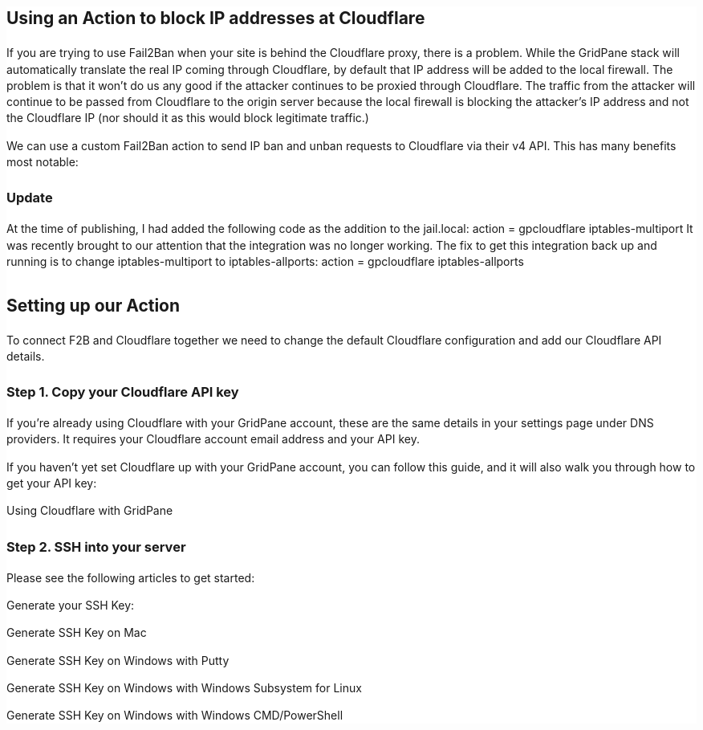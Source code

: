 ## Using an Action to block IP addresses at Cloudflare

If you are trying to use Fail2Ban when your site is behind the Cloudflare proxy, there is a problem. While the GridPane stack will automatically translate the real IP coming through Cloudflare, by default that IP address will be added to the local firewall. The problem is that it won’t do us any good if the attacker continues to be proxied through Cloudflare. The traffic from the attacker will continue to be passed from Cloudflare to the origin server because the local firewall is blocking the attacker’s IP address and not the Cloudflare IP (nor should it as this would block legitimate traffic.)

We can use a custom Fail2Ban action to send IP ban and unban requests to Cloudflare via their v4 API. This has many benefits most notable:

 

 

### Update

At the time of publishing, I had added the following code as the addition to the jail.local:
action = gpcloudflare
    iptables-multiport
It was recently brought to our attention that the integration was no longer working. The fix to get this integration back up and running is to change iptables-multiport to iptables-allports:
action = gpcloudflare
    iptables-allports

## Setting up our Action

To connect F2B and Cloudflare together we need to change the default Cloudflare configuration and add our Cloudflare API details.

### Step 1. Copy your Cloudflare API key

If you’re already using Cloudflare with your GridPane account, these are the same details in your settings page under DNS providers. It requires your Cloudflare account email address and your API key.

If you haven’t yet set Cloudflare up with your GridPane account, you can follow this guide, and it will also walk you through how to get your API key:

Using Cloudflare with GridPane

### Step 2. SSH into your server

Please see the following articles to get started:

Generate your SSH Key:

Generate SSH Key on Mac

Generate SSH Key on Windows with Putty

Generate SSH Key on Windows with Windows Subsystem for Linux

Generate SSH Key on Windows with Windows CMD/PowerShell
